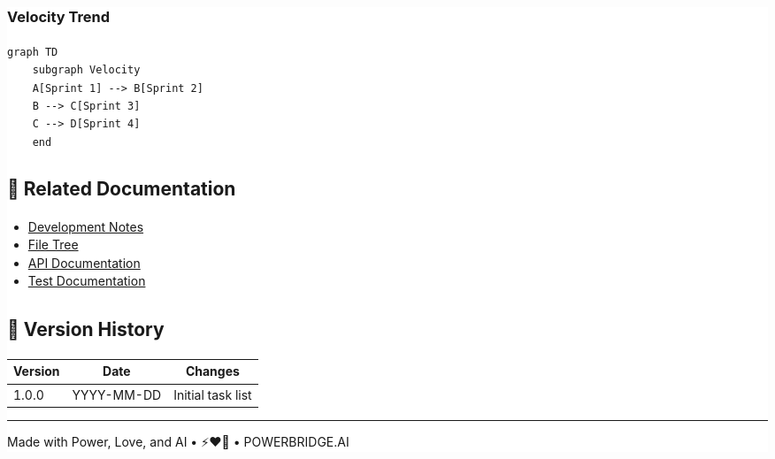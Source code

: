 ### Velocity Trend
```mermaid
graph TD
    subgraph Velocity
    A[Sprint 1] --> B[Sprint 2]
    B --> C[Sprint 3]
    C --> D[Sprint 4]
    end
```

## 🔗 Related Documentation
- [Development Notes](./dev-notes.md)
- [File Tree](./file-tree.md)
- [API Documentation](./api-docs.md)
- [Test Documentation](./test-docs.md)

## 📝 Version History

| Version | Date | Changes |
|---------|------|---------|
| 1.0.0 | YYYY-MM-DD | Initial task list |

---

Made with Power, Love, and AI •  ⚡️❤️🤖 •  POWERBRIDGE.AI